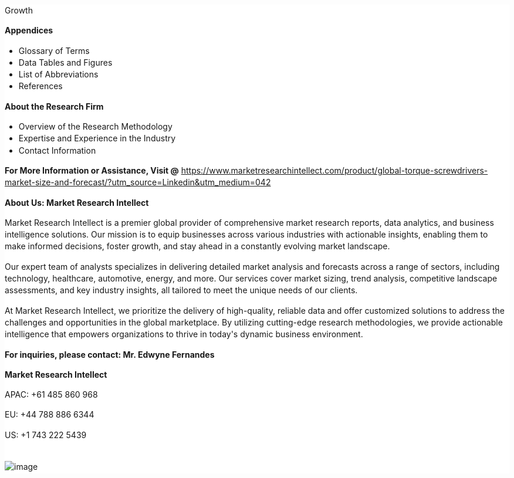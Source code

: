 Growth</li></ul><p><strong>Appendices</strong></p><ul><li>Glossary of Terms</li><li>Data Tables and Figures</li><li>List of Abbreviations</li><li>References</li></ul><p><strong>About the Research Firm</strong></p><ul><li>Overview of the Research Methodology</li><li>Expertise and Experience in the Industry</li><li>Contact Information</li></ul></div><div class="article-main__content" data-test-id="publishing-text-block"><p><span class="font-[700]"><strong>For More Information or Assistance, Visit @</strong>&nbsp;<a href="https://www.marketresearchintellect.com/product/global-torque-screwdrivers-market-size-and-forecast/?utm_source=Linkedin&utm_medium=042">https://www.marketresearchintellect.com/product/global-torque-screwdrivers-market-size-and-forecast/?utm_source=Linkedin&utm_medium=042</a></span></p><p><strong>About Us: Market Research Intellect</strong></p><p>Market Research Intellect is a premier global provider of comprehensive market research reports, data analytics, and business intelligence solutions. Our mission is to equip businesses across various industries with actionable insights, enabling them to make informed decisions, foster growth, and stay ahead in a constantly evolving market landscape.</p><p>Our expert team of analysts specializes in delivering detailed market analysis and forecasts across a range of sectors, including technology, healthcare, automotive, energy, and more. Our services cover market sizing, trend analysis, competitive landscape assessments, and key industry insights, all tailored to meet the unique needs of our clients.</p><p>At Market Research Intellect, we prioritize the delivery of high-quality, reliable data and offer customized solutions to address the challenges and opportunities in the global marketplace. By utilizing cutting-edge research methodologies, we provide actionable intelligence that empowers organizations to thrive in today's dynamic business environment.</p><p><strong>For inquiries, please contact: Mr. Edwyne Fernandes</strong></p><p><strong>Market Research Intellect</strong></p><p>APAC: +61 485 860 968</p><p>EU: +44 788 886 6344</p><p>US: +1 743 222 5439</p></div><div class="article-main__content" data-test-id="publishing-text-block">&nbsp;</div>
![image](https://github.com/user-attachments/assets/6a4189c5-8f33-47da-b330-2016acbd199f)
